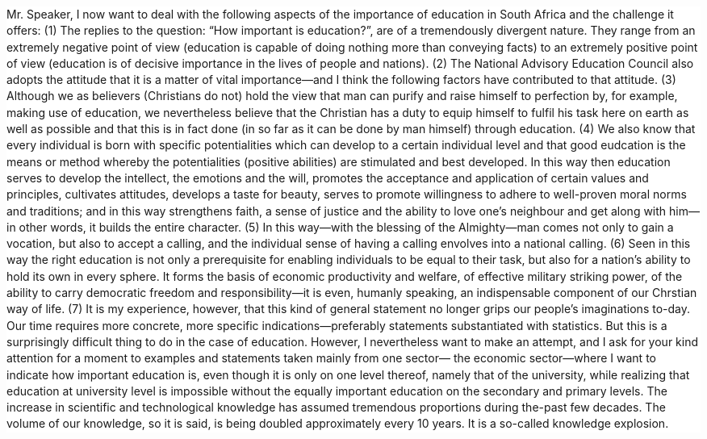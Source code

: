 <p>Mr. Speaker, I now want to deal with the following aspects of the importance of education in South Africa and the challenge it offers: (1) The replies to the question: &#x201C;How important is education?&#x201D;, are of a tremendously <span class="col_1579-1580" refersTo="page_0807"/>divergent nature. They range from an extremely negative point of view (education is capable of doing nothing more than conveying facts) to an extremely positive point of view (education is of decisive importance in the lives of people and nations). (2) The National Advisory Education Council also adopts the attitude that it is a matter of vital importance&#x2014;and I think the following factors have contributed to that attitude. (3) Although we as believers (Christians do not) hold the view that man can purify and raise himself to perfection by, for example, making use of education, we nevertheless believe that the Christian has a duty to equip himself to fulfil his task here on earth as well as possible and that this is in fact done (in so far as it can be done by man himself) through education. (4) We also know that every individual is born with specific potentialities which can develop to a certain individual level and that good eudcation is the means or method whereby the potentialities (positive abilities) are stimulated and best developed. In this way then education serves to develop the intellect, the emotions and the will, promotes the acceptance and application of certain values and principles, cultivates attitudes, develops a taste for beauty, serves to promote willingness to adhere to well-proven moral norms and traditions; and in this way strengthens faith, a sense of justice and the ability to love one&#x2019;s neighbour and get along with him&#x2014;in other words, it builds the entire character. (5) In this way&#x2014;with the blessing of the Almighty&#x2014;man comes not only to gain a vocation, but also to accept a calling, and the individual sense of having a calling envolves into a national calling. (6) Seen in this way the right education is not only a prerequisite for enabling individuals to be equal to their task, but also for a nation&#x2019;s ability to hold its own in every sphere. It forms the basis of economic productivity and welfare, of effective military striking power, of the ability to carry democratic freedom and responsibility&#x2014;it is even, humanly speaking, an indispensable component of our Chrstian way of life. (7) It is my experience, however, that this kind of general statement no longer grips our people&#x2019;s imaginations to-day. Our time requires more concrete, more specific indications&#x2014;preferably statements substantiated with statistics. But this is a surprisingly difficult thing to do in the case of education. However, I nevertheless want to make an attempt, and I ask for your kind attention for a moment to examples and statements taken mainly from one sector&#x2014; the economic sector&#x2014;where I want to indicate how important education is, even though it is only on one level thereof, namely that of the university, while realizing that education at university level is impossible without the equally important education on the secondary and primary levels. The increase in scientific and technological knowledge has assumed tremendous proportions during the-past few decades. The volume of our knowledge, so it is said, is being doubled approximately every 10 years. It is a so-called knowledge explosion.</p>
